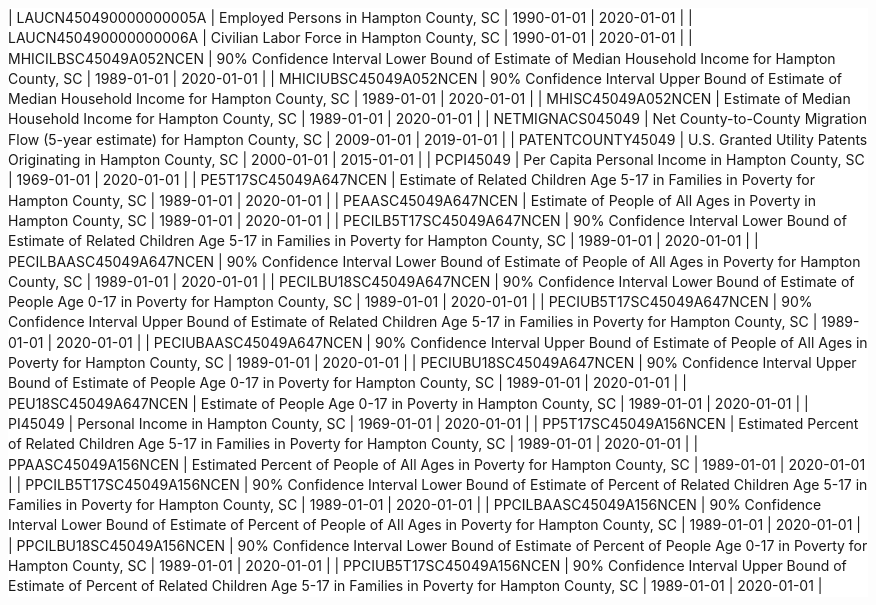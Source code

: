 | LAUCN450490000000005A     | Employed Persons in Hampton County, SC                                                                                                                                      | 1990-01-01          | 2020-01-01        |
| LAUCN450490000000006A     | Civilian Labor Force in Hampton County, SC                                                                                                                                  | 1990-01-01          | 2020-01-01        |
| MHICILBSC45049A052NCEN    | 90% Confidence Interval Lower Bound of Estimate of Median Household Income for Hampton County, SC                                                                           | 1989-01-01          | 2020-01-01        |
| MHICIUBSC45049A052NCEN    | 90% Confidence Interval Upper Bound of Estimate of Median Household Income for Hampton County, SC                                                                           | 1989-01-01          | 2020-01-01        |
| MHISC45049A052NCEN        | Estimate of Median Household Income for Hampton County, SC                                                                                                                  | 1989-01-01          | 2020-01-01        |
| NETMIGNACS045049          | Net County-to-County Migration Flow (5-year estimate) for Hampton County, SC                                                                                                | 2009-01-01          | 2019-01-01        |
| PATENTCOUNTY45049         | U.S. Granted Utility Patents Originating in Hampton County, SC                                                                                                              | 2000-01-01          | 2015-01-01        |
| PCPI45049                 | Per Capita Personal Income in Hampton County, SC                                                                                                                            | 1969-01-01          | 2020-01-01        |
| PE5T17SC45049A647NCEN     | Estimate of Related Children Age 5-17 in Families in Poverty for Hampton County, SC                                                                                         | 1989-01-01          | 2020-01-01        |
| PEAASC45049A647NCEN       | Estimate of People of All Ages in Poverty in Hampton County, SC                                                                                                             | 1989-01-01          | 2020-01-01        |
| PECILB5T17SC45049A647NCEN | 90% Confidence Interval Lower Bound of Estimate of Related Children Age 5-17 in Families in Poverty for Hampton County, SC                                                  | 1989-01-01          | 2020-01-01        |
| PECILBAASC45049A647NCEN   | 90% Confidence Interval Lower Bound of Estimate of People of All Ages in Poverty for Hampton County, SC                                                                     | 1989-01-01          | 2020-01-01        |
| PECILBU18SC45049A647NCEN  | 90% Confidence Interval Lower Bound of Estimate of People Age 0-17 in Poverty for Hampton County, SC                                                                        | 1989-01-01          | 2020-01-01        |
| PECIUB5T17SC45049A647NCEN | 90% Confidence Interval Upper Bound of Estimate of Related Children Age 5-17 in Families in Poverty for Hampton County, SC                                                  | 1989-01-01          | 2020-01-01        |
| PECIUBAASC45049A647NCEN   | 90% Confidence Interval Upper Bound of Estimate of People of All Ages in Poverty for Hampton County, SC                                                                     | 1989-01-01          | 2020-01-01        |
| PECIUBU18SC45049A647NCEN  | 90% Confidence Interval Upper Bound of Estimate of People Age 0-17 in Poverty for Hampton County, SC                                                                        | 1989-01-01          | 2020-01-01        |
| PEU18SC45049A647NCEN      | Estimate of People Age 0-17 in Poverty in Hampton County, SC                                                                                                                | 1989-01-01          | 2020-01-01        |
| PI45049                   | Personal Income in Hampton County, SC                                                                                                                                       | 1969-01-01          | 2020-01-01        |
| PP5T17SC45049A156NCEN     | Estimated Percent of Related Children Age 5-17 in Families in Poverty for Hampton County, SC                                                                                | 1989-01-01          | 2020-01-01        |
| PPAASC45049A156NCEN       | Estimated Percent of People of All Ages in Poverty for Hampton County, SC                                                                                                   | 1989-01-01          | 2020-01-01        |
| PPCILB5T17SC45049A156NCEN | 90% Confidence Interval Lower Bound of Estimate of Percent of Related Children Age 5-17 in Families in Poverty for Hampton County, SC                                       | 1989-01-01          | 2020-01-01        |
| PPCILBAASC45049A156NCEN   | 90% Confidence Interval Lower Bound of Estimate of Percent of People of All Ages in Poverty for Hampton County, SC                                                          | 1989-01-01          | 2020-01-01        |
| PPCILBU18SC45049A156NCEN  | 90% Confidence Interval Lower Bound of Estimate of Percent of People Age 0-17 in Poverty for Hampton County, SC                                                             | 1989-01-01          | 2020-01-01        |
| PPCIUB5T17SC45049A156NCEN | 90% Confidence Interval Upper Bound of Estimate of Percent of Related Children Age 5-17 in Families in Poverty for Hampton County, SC                                       | 1989-01-01          | 2020-01-01        |